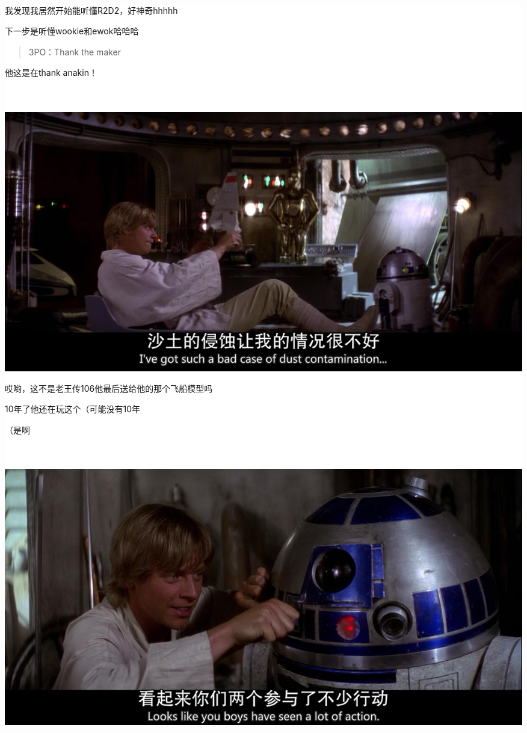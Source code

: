 我发现我居然开始能听懂R2D2，好神奇hhhhh

下一步是听懂wookie和ewok哈哈哈

> 3PO：Thank the maker

他这是在thank anakin！

<br><br>
![ep4-4](https://raw.githubusercontent.com/junesirius/junesirius.github.io/master/assets/images/Star_Wars/episode4-4.jpg)

哎哟，这不是老王传106他最后送给他的那个飞船模型吗

10年了他还在玩这个（可能没有10年

（是啊

<br><br>
![ep4-5](https://raw.githubusercontent.com/junesirius/junesirius.github.io/master/assets/images/Star_Wars/episode4-5.jpg)
